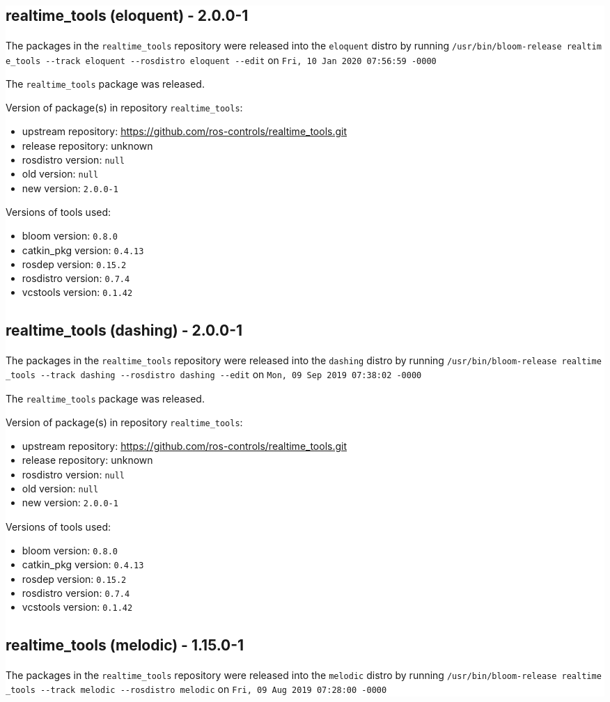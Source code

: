 
## realtime_tools (eloquent) - 2.0.0-1

The packages in the `realtime_tools` repository were released into the `eloquent` distro by running `/usr/bin/bloom-release realtime_tools --track eloquent --rosdistro eloquent --edit` on `Fri, 10 Jan 2020 07:56:59 -0000`

The `realtime_tools` package was released.

Version of package(s) in repository `realtime_tools`:

- upstream repository: https://github.com/ros-controls/realtime_tools.git
- release repository: unknown
- rosdistro version: `null`
- old version: `null`
- new version: `2.0.0-1`

Versions of tools used:

- bloom version: `0.8.0`
- catkin_pkg version: `0.4.13`
- rosdep version: `0.15.2`
- rosdistro version: `0.7.4`
- vcstools version: `0.1.42`


## realtime_tools (dashing) - 2.0.0-1

The packages in the `realtime_tools` repository were released into the `dashing` distro by running `/usr/bin/bloom-release realtime_tools --track dashing --rosdistro dashing --edit` on `Mon, 09 Sep 2019 07:38:02 -0000`

The `realtime_tools` package was released.

Version of package(s) in repository `realtime_tools`:

- upstream repository: https://github.com/ros-controls/realtime_tools.git
- release repository: unknown
- rosdistro version: `null`
- old version: `null`
- new version: `2.0.0-1`

Versions of tools used:

- bloom version: `0.8.0`
- catkin_pkg version: `0.4.13`
- rosdep version: `0.15.2`
- rosdistro version: `0.7.4`
- vcstools version: `0.1.42`


## realtime_tools (melodic) - 1.15.0-1

The packages in the `realtime_tools` repository were released into the `melodic` distro by running `/usr/bin/bloom-release realtime_tools --track melodic --rosdistro melodic` on `Fri, 09 Aug 2019 07:28:00 -0000`
